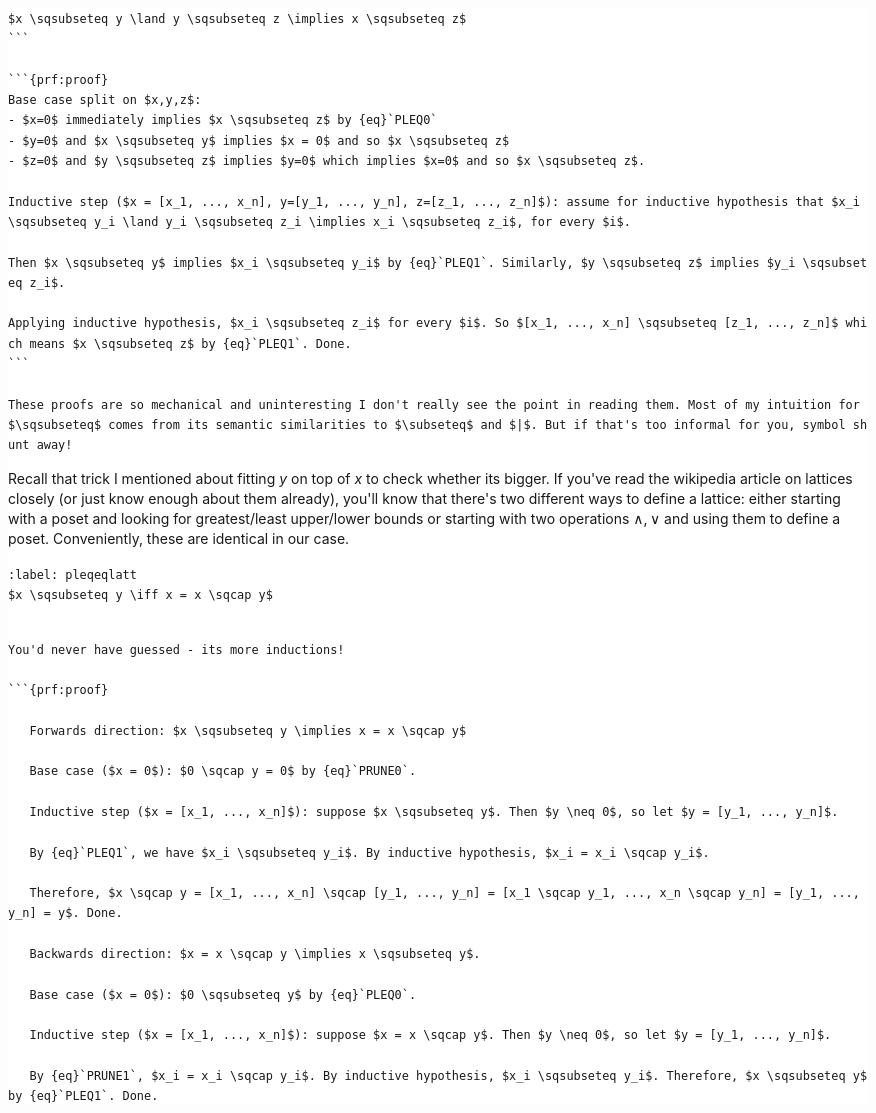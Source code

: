 ````{dropdown} Click me for proofs of transitivity and anti-symmetry
$x \sqsubseteq y \land y \sqsubseteq z \implies x \sqsubseteq z$
```

```{prf:proof} 
Base case split on $x,y,z$:
- $x=0$ immediately implies $x \sqsubseteq z$ by {eq}`PLEQ0`
- $y=0$ and $x \sqsubseteq y$ implies $x = 0$ and so $x \sqsubseteq z$
- $z=0$ and $y \sqsubseteq z$ implies $y=0$ which implies $x=0$ and so $x \sqsubseteq z$.

Inductive step ($x = [x_1, ..., x_n], y=[y_1, ..., y_n], z=[z_1, ..., z_n]$): assume for inductive hypothesis that $x_i \sqsubseteq y_i \land y_i \sqsubseteq z_i \implies x_i \sqsubseteq z_i$, for every $i$. 

Then $x \sqsubseteq y$ implies $x_i \sqsubseteq y_i$ by {eq}`PLEQ1`. Similarly, $y \sqsubseteq z$ implies $y_i \sqsubseteq z_i$.

Applying inductive hypothesis, $x_i \sqsubseteq z_i$ for every $i$. So $[x_1, ..., x_n] \sqsubseteq [z_1, ..., z_n]$ which means $x \sqsubseteq z$ by {eq}`PLEQ1`. Done.
```

These proofs are so mechanical and uninteresting I don't really see the point in reading them. Most of my intuition for $\sqsubseteq$ comes from its semantic similarities to $\subseteq$ and $|$. But if that's too informal for you, symbol shunt away!

````




Recall that trick I mentioned about fitting $y$ on top of $x$ to check whether its bigger. If you've read the wikipedia article on lattices closely (or just know enough about them already), you'll know that there's two different ways to define a lattice: either starting with a poset and looking for greatest/least upper/lower bounds or starting with two operations $\land, \lor$ and using them to define a poset. Conveniently, these are identical in our case.

````{prf:theorem} 
:label: pleqeqlatt
$x \sqsubseteq y \iff x = x \sqcap y$
````

````{dropdown} Click me for proof of equivalence

You'd never have guessed - its more inductions!

```{prf:proof} 

   Forwards direction: $x \sqsubseteq y \implies x = x \sqcap y$

   Base case ($x = 0$): $0 \sqcap y = 0$ by {eq}`PRUNE0`.

   Inductive step ($x = [x_1, ..., x_n]$): suppose $x \sqsubseteq y$. Then $y \neq 0$, so let $y = [y_1, ..., y_n]$. 
   
   By {eq}`PLEQ1`, we have $x_i \sqsubseteq y_i$. By inductive hypothesis, $x_i = x_i \sqcap y_i$. 
   
   Therefore, $x \sqcap y = [x_1, ..., x_n] \sqcap [y_1, ..., y_n] = [x_1 \sqcap y_1, ..., x_n \sqcap y_n] = [y_1, ..., y_n] = y$. Done.

   Backwards direction: $x = x \sqcap y \implies x \sqsubseteq y$. 

   Base case ($x = 0$): $0 \sqsubseteq y$ by {eq}`PLEQ0`.

   Inductive step ($x = [x_1, ..., x_n]$): suppose $x = x \sqcap y$. Then $y \neq 0$, so let $y = [y_1, ..., y_n]$. 
   
   By {eq}`PRUNE1`, $x_i = x_i \sqcap y_i$. By inductive hypothesis, $x_i \sqsubseteq y_i$. Therefore, $x \sqsubseteq y$ by {eq}`PLEQ1`. Done.
````

[^leqref]: Technically, the definition should be written as $x \sqsubseteq y \iff x = 0 \lor$ {eq}`PLEQ1` but you get the idea.